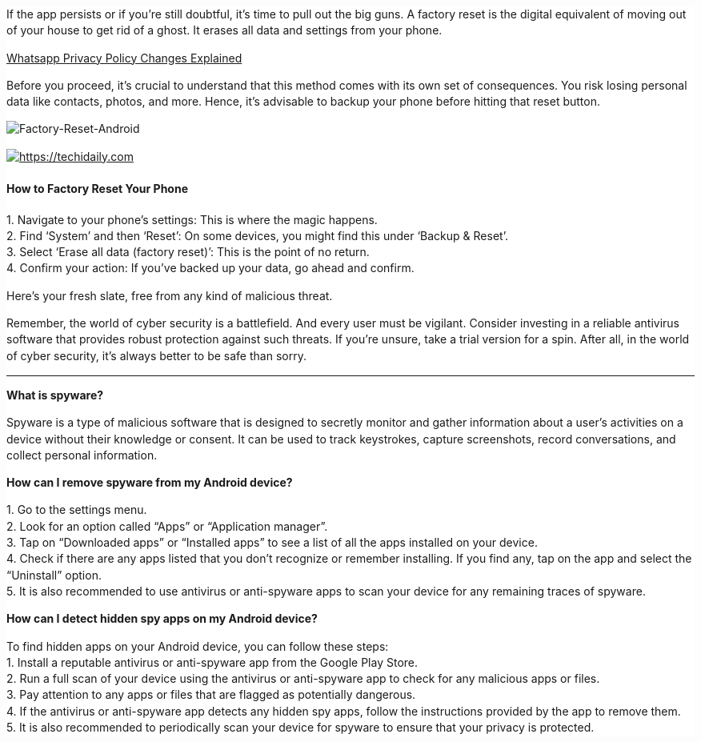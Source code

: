 If the app persists or if you’re still doubtful, it’s time to pull out the big guns. A factory reset is the digital equivalent of moving out of your house to get rid of a ghost. It erases all data and settings from your phone. 

[Whatsapp Privacy Policy Changes Explained](https://tools.techidaily.com/malwarefox/products/)

Before you proceed, it’s crucial to understand that this method comes with its own set of consequences. You risk losing personal data like contacts, photos, and more. Hence, it’s advisable to backup your phone before hitting that reset button.

![](https://www.malwarefox.com/wp-content/uploads/2023/09/Factory-Reset-Android.webp "Factory-Reset-Android")


<a href="https://appsumo.8odi.net/c/5597632/2130886/7443" target="_top" id="2130886">
  <img src="//a.impactradius-go.com/display-ad/7443-2130886" border="0" alt="https://techidaily.com" width="728" height="90"/>
</a>
<img height="0" width="0" src="https://appsumo.8odi.net/i/5597632/2130886/7443" style="position:absolute;visibility:hidden;" border="0" />


#### **How to Factory Reset Your Phone**

1\. Navigate to your phone’s settings: This is where the magic happens.  
2\. Find ‘System’ and then ‘Reset’: On some devices, you might find this under ‘Backup & Reset’.  
3\. Select ‘Erase all data (factory reset)’: This is the point of no return.  
4\. Confirm your action: If you’ve backed up your data, go ahead and confirm.

Here’s your fresh slate, free from any kind of malicious threat. 

Remember, the world of cyber security is a battlefield. And every user must be vigilant. Consider investing in a reliable antivirus software that provides robust protection against such threats. If you’re unsure, take a trial version for a spin. After all, in the world of cyber security, it’s always better to be safe than sorry.

---

**What is spyware?** 

Spyware is a type of malicious software that is designed to secretly monitor and gather information about a user’s activities on a device without their knowledge or consent. It can be used to track keystrokes, capture screenshots, record conversations, and collect personal information.

**How can I remove spyware from my Android device?** 

1\. Go to the settings menu.  
2\. Look for an option called “Apps” or “Application manager”.  
3\. Tap on “Downloaded apps” or “Installed apps” to see a list of all the apps installed on your device.  
4\. Check if there are any apps listed that you don’t recognize or remember installing. If you find any, tap on the app and select the “Uninstall” option.  
5\. It is also recommended to use antivirus or anti-spyware apps to scan your device for any remaining traces of spyware.

**How can I detect hidden spy apps on my Android device?** 

To find hidden apps on your Android device, you can follow these steps:  
1\. Install a reputable antivirus or anti-spyware app from the Google Play Store.  
2\. Run a full scan of your device using the antivirus or anti-spyware app to check for any malicious apps or files.  
3\. Pay attention to any apps or files that are flagged as potentially dangerous.  
4\. If the antivirus or anti-spyware app detects any hidden spy apps, follow the instructions provided by the app to remove them.  
5\. It is also recommended to periodically scan your device for spyware to ensure that your privacy is protected.

